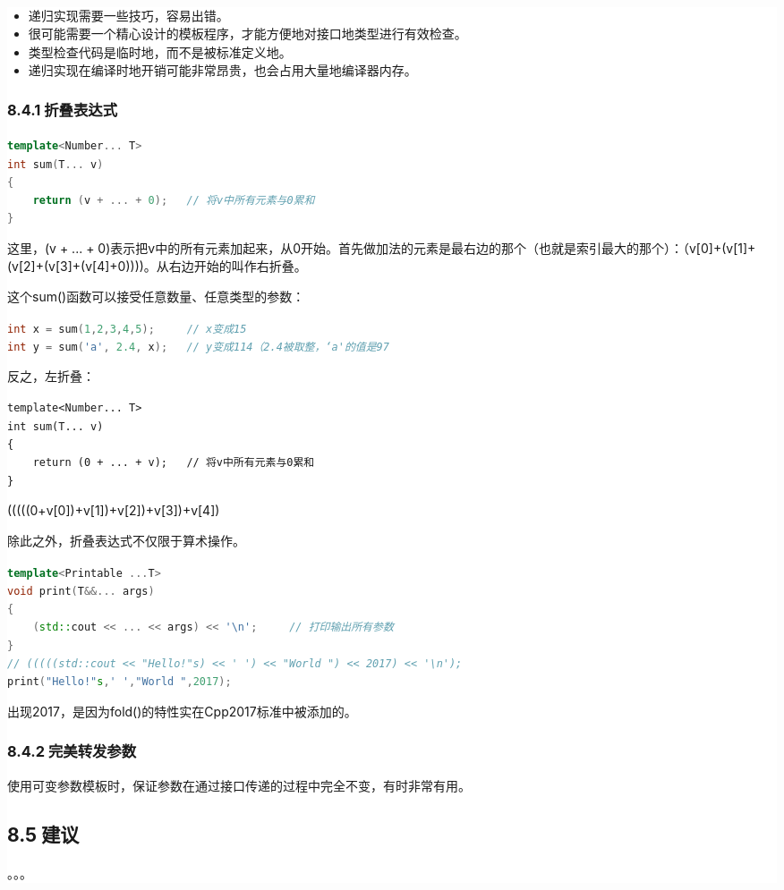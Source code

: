 - 递归实现需要一些技巧，容易出错。
- 很可能需要一个精心设计的模板程序，才能方便地对接口地类型进行有效检查。
- 类型检查代码是临时地，而不是被标准定义地。
- 递归实现在编译时地开销可能非常昂贵，也会占用大量地编译器内存。

### 8.4.1 折叠表达式

```CPP
template<Number... T>
int sum(T... v)
{
    return (v + ... + 0);	// 将v中所有元素与0累和
}
```

这里，(v + ... + 0)表示把v中的所有元素加起来，从0开始。首先做加法的元素是最右边的那个（也就是索引最大的那个）：（v[0]+(v[1]+(v[2]+(v[3]+(v[4]+0))))。从右边开始的叫作右折叠。

这个sum()函数可以接受任意数量、任意类型的参数：

```CPP
int x = sum(1,2,3,4,5);		// x变成15
int y = sum('a', 2.4, x);	// y变成114（2.4被取整，‘a'的值是97
```

反之，左折叠：

```
template<Number... T>
int sum(T... v)
{
    return (0 + ... + v);	// 将v中所有元素与0累和
}
```

(((((0+v[0])+v[1])+v[2])+v[3])+v[4])

除此之外，折叠表达式不仅限于算术操作。

```CPP
template<Printable ...T>
void print(T&&... args)
{
    (std::cout << ... << args) << '\n';		// 打印输出所有参数
}
// (((((std::cout << "Hello!"s) << ' ') << "World ") << 2017) << '\n');
print("Hello!"s,' ',"World ",2017);
```

出现2017，是因为fold()的特性实在Cpp2017标准中被添加的。

### 8.4.2 完美转发参数

使用可变参数模板时，保证参数在通过接口传递的过程中完全不变，有时非常有用。

## 8.5 建议

。。。
